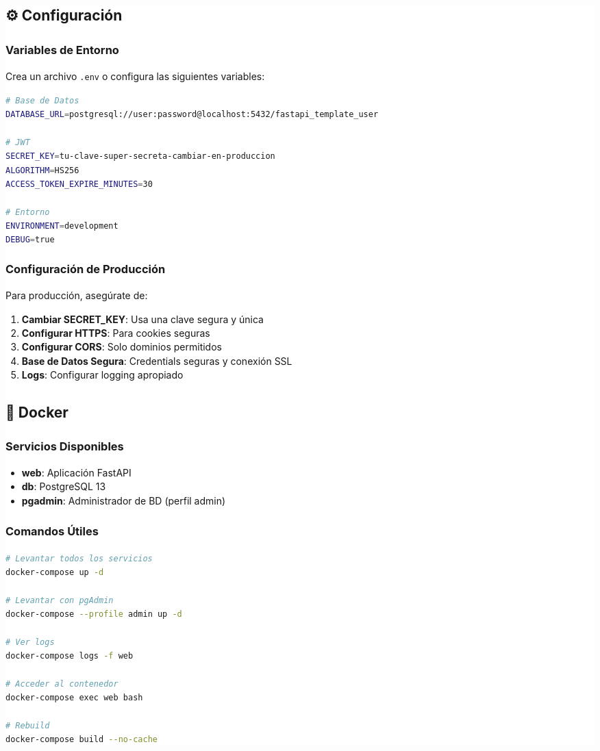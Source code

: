## ⚙️ Configuración

### Variables de Entorno

Crea un archivo `.env` o configura las siguientes variables:

```bash
# Base de Datos
DATABASE_URL=postgresql://user:password@localhost:5432/fastapi_template_user

# JWT
SECRET_KEY=tu-clave-super-secreta-cambiar-en-produccion
ALGORITHM=HS256
ACCESS_TOKEN_EXPIRE_MINUTES=30

# Entorno
ENVIRONMENT=development
DEBUG=true
```

### Configuración de Producción

Para producción, asegúrate de:

1. **Cambiar SECRET_KEY**: Usa una clave segura y única
2. **Configurar HTTPS**: Para cookies seguras
3. **Configurar CORS**: Solo dominios permitidos
4. **Base de Datos Segura**: Credentials seguras y conexión SSL
5. **Logs**: Configurar logging apropiado

## 🐳 Docker

### Servicios Disponibles

- **web**: Aplicación FastAPI
- **db**: PostgreSQL 13
- **pgadmin**: Administrador de BD (perfil admin)

### Comandos Útiles

```bash
# Levantar todos los servicios
docker-compose up -d

# Levantar con pgAdmin
docker-compose --profile admin up -d

# Ver logs
docker-compose logs -f web

# Acceder al contenedor
docker-compose exec web bash

# Rebuild
docker-compose build --no-cache
```

